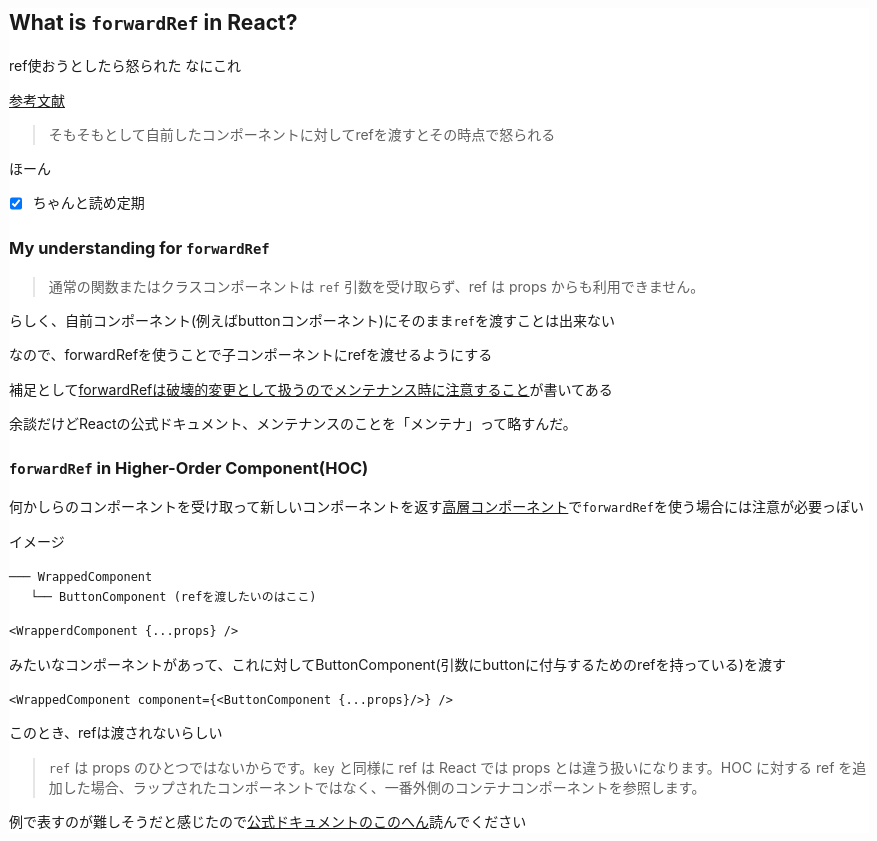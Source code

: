 ## What is `forwardRef` in React?

ref使おうとしたら怒られた なにこれ

[参考文献](https://zenn.dev/terrierscript/scraps/15ca11388f7424)

> そもそもとして自前したコンポーネントに対してrefを渡すとその時点で怒られる

ほーん

- [x] ちゃんと読め定期

### My understanding for `forwardRef`

> 通常の関数またはクラスコンポーネントは `ref` 引数を受け取らず、ref は props からも利用できません。

らしく、自前コンポーネント(例えばbuttonコンポーネント)にそのまま`ref`を渡すことは出来ない

なので、forwardRefを使うことで子コンポーネントにrefを渡せるようにする

補足として[forwardRefは破壊的変更として扱うのでメンテナンス時に注意すること](https://ja.reactjs.org/docs/forwarding-refs.html#:~:text=%E3%82%B3%E3%83%B3%E3%83%9D%E3%83%BC%E3%83%8D%E3%83%B3%E3%83%88%E3%83%A9%E3%82%A4%E3%83%96%E3%83%A9%E3%83%AA%E3%81%AE%E3%83%A1%E3%83%B3%E3%83%86%E3%83%8A%E5%90%91%E3%81%91%E3%81%AE%E8%A3%9C%E8%B6%B3)が書いてある

余談だけどReactの公式ドキュメント、メンテナンスのことを「メンテナ」って略すんだ。

### `forwardRef` in Higher-Order Component(HOC)

何かしらのコンポーネントを受け取って新しいコンポーネントを返す[高層コンポーネント](https://ja.reactjs.org/docs/higher-order-components.html)で`forwardRef`を使う場合には注意が必要っぽい

イメージ

```
─── WrappedComponent
   └── ButtonComponent (refを渡したいのはここ)
```

```tsx
<WrapperdComponent {...props} />
```

みたいなコンポーネントがあって、これに対してButtonComponent(引数にbuttonに付与するためのrefを持っている)を渡す

```tsx
<WrappedComponent component={<ButtonComponent {...props}/>} />
```

このとき、refは渡されないらしい

> `ref` は props のひとつではないからです。`key` と同様に ref は React では props とは違う扱いになります。HOC に対する ref を追加した場合、ラップされたコンポーネントではなく、一番外側のコンテナコンポーネントを参照します。

例で表すのが難しそうだと感じたので[公式ドキュメントのこのへん](https://ja.reactjs.org/docs/forwarding-refs.html#:~:text=%E5%B9%B8%E3%81%84%E3%81%AB%E3%82%82%E3%80%81React.forwardRef%20API%20%E3%82%92%E4%BD%BF%E3%81%A3%E3%81%A6%E3%80%81%E5%86%85%E5%81%B4%E3%81%AE%20FancyButton%20%E3%82%B3%E3%83%B3%E3%83%9D%E3%83%BC%E3%83%8D%E3%83%B3%E3%83%88%E3%81%AB%E5%AF%BE%E3%81%97%E3%81%A6%20ref%20%E3%82%92%E6%98%8E%E7%A4%BA%E7%9A%84%E3%81%AB%E8%BB%A2%E9%80%81%E3%81%99%E3%82%8B%E3%81%93%E3%81%A8%E3%81%8C%E3%81%A7%E3%81%8D%E3%81%BE%E3%81%99%E3%80%82React.forwardRef%20%E3%81%AF%20render%20%E9%96%A2%E6%95%B0%E3%82%92%E5%8F%97%E3%81%91%E5%8F%96%E3%82%8A%E3%80%81%E3%81%9D%E3%81%AE%E9%96%A2%E6%95%B0%E3%81%AF%20props%20%E3%81%A8%20ref%20%E3%82%92%E5%BC%95%E6%95%B0%E3%81%A8%E3%81%97%E3%81%A6%E5%8F%96%E3%82%8A%E3%80%81React%20%E3%83%8E%E3%83%BC%E3%83%89%E3%82%92%E8%BF%94%E3%81%97%E3%81%BE%E3%81%99%E3%80%82%E4%BE%8B%E3%81%88%E3%81%B0%E3%80%81)読んでください
